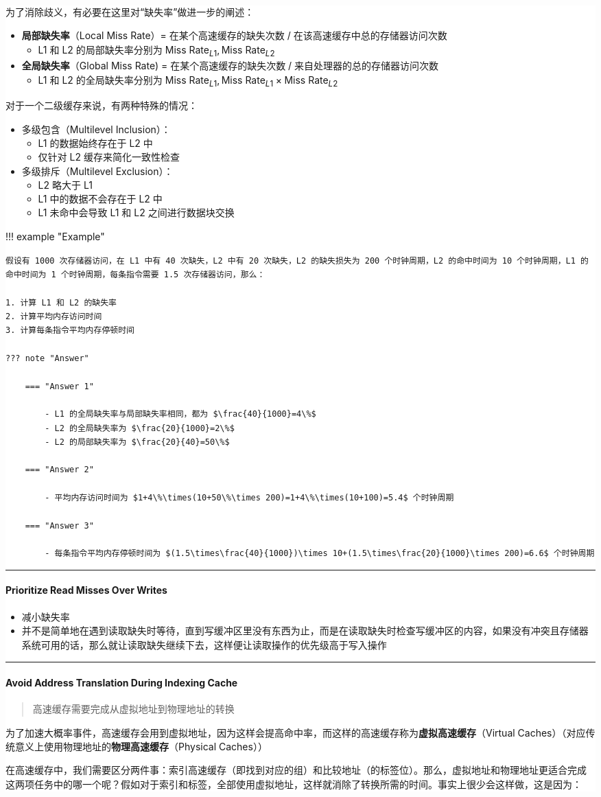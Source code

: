 为了消除歧义，有必要在这里对“缺失率”做进一步的阐述：

- **局部缺失率**（Local Miss Rate）= 在某个高速缓存的缺失次数 / 在该高速缓存中总的存储器访问次数
    - L1 和 L2 的局部缺失率分别为 $\text{Miss Rate}_{L1},\text{Miss Rate}_{L2}$
- **全局缺失率**（Global Miss Rate) = 在某个高速缓存的缺失次数 / 来自处理器的总的存储器访问次数
    - L1 和 L2 的全局缺失率分别为 $\text{Miss Rate}_{L1},\text{Miss Rate}_{L1}\times\text{Miss Rate}_{L2}$

对于一个二级缓存来说，有两种特殊的情况：

- 多级包含（Multilevel Inclusion）：
	- L1 的数据始终存在于 L2 中
	- 仅针对 L2 缓存来简化一致性检查
- 多级排斥（Multilevel Exclusion）：
	- L2 略大于 L1
	- L1 中的数据不会存在于 L2 中
	- L1 未命中会导致 L1 和 L2 之间进行数据块交换

!!! example "Example"

	假设有 1000 次存储器访问，在 L1 中有 40 次缺失，L2 中有 20 次缺失，L2 的缺失损失为 200 个时钟周期，L2 的命中时间为 10 个时钟周期，L1 的命中时间为 1 个时钟周期，每条指令需要 1.5 次存储器访问，那么：
	
	1. 计算 L1 和 L2 的缺失率
	2. 计算平均内存访问时间
	3. 计算每条指令平均内存停顿时间
	
	??? note "Answer"
	
		=== "Answer 1"
		
			- L1 的全局缺失率与局部缺失率相同，都为 $\frac{40}{1000}=4\%$
			- L2 的全局缺失率为 $\frac{20}{1000}=2\%$
			- L2 的局部缺失率为 $\frac{20}{40}=50\%$
		
		=== "Answer 2"
		
			- 平均内存访问时间为 $1+4\%\times(10+50\%\times 200)=1+4\%\times(10+100)=5.4$ 个时钟周期
		
		=== "Answer 3"
		
			- 每条指令平均内存停顿时间为 $(1.5\times\frac{40}{1000})\times 10+(1.5\times\frac{20}{1000}\times 200)=6.6$ 个时钟周期
***
#### Prioritize Read Misses Over Writes

- 减小缺失率
- 并不是简单地在遇到读取缺失时等待，直到写缓冲区里没有东西为止，而是在读取缺失时检查写缓冲区的内容，如果没有冲突且存储器系统可用的话，那么就让读取缺失继续下去，这样便让读取操作的优先级高于写入操作
***
#### Avoid Address Translation During Indexing Cache

> 高速缓存需要完成从虚拟地址到物理地址的转换

为了加速大概率事件，高速缓存会用到虚拟地址，因为这样会提高命中率，而这样的高速缓存称为**虚拟高速缓存**（Virtual Caches）（对应传统意义上使用物理地址的**物理高速缓存**（Physical Caches））

在高速缓存中，我们需要区分两件事：索引高速缓存（即找到对应的组）和比较地址（的标签位）。那么，虚拟地址和物理地址更适合完成这两项任务中的哪一个呢？假如对于索引和标签，全部使用虚拟地址，这样就消除了转换所需的时间。事实上很少会这样做，这是因为：
